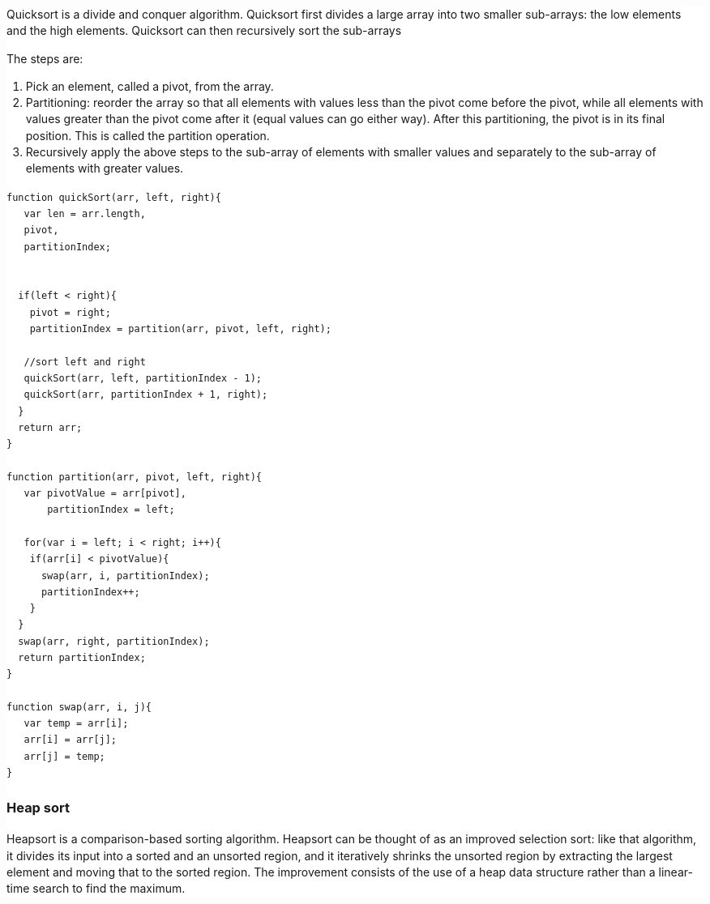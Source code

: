 Quicksort is a divide and conquer algorithm. Quicksort first divides a large array into two smaller sub-arrays: the low elements and the high elements. Quicksort can then recursively sort the sub-arrays

The steps are:

1. Pick an element, called a pivot, from the array.
2. Partitioning: reorder the array so that all elements with values less than the pivot come before the pivot, while all elements with values greater than the pivot come after it (equal values can go either way). After this partitioning, the pivot is in its final position. This is called the partition operation.
3. Recursively apply the above steps to the sub-array of elements with smaller values and separately to the sub-array of elements with greater values.
```
function quickSort(arr, left, right){
   var len = arr.length, 
   pivot,
   partitionIndex;


  if(left < right){
    pivot = right;
    partitionIndex = partition(arr, pivot, left, right);
    
   //sort left and right
   quickSort(arr, left, partitionIndex - 1);
   quickSort(arr, partitionIndex + 1, right);
  }
  return arr;
}

function partition(arr, pivot, left, right){
   var pivotValue = arr[pivot],
       partitionIndex = left;

   for(var i = left; i < right; i++){
    if(arr[i] < pivotValue){
      swap(arr, i, partitionIndex);
      partitionIndex++;
    }
  }
  swap(arr, right, partitionIndex);
  return partitionIndex;
}

function swap(arr, i, j){
   var temp = arr[i];
   arr[i] = arr[j];
   arr[j] = temp;
}
```
### Heap sort
Heapsort is a comparison-based sorting algorithm. Heapsort can be thought of as an improved selection sort: like that algorithm, it divides its input into a sorted and an unsorted region, and it iteratively shrinks the unsorted region by extracting the largest element and moving that to the sorted region. The improvement consists of the use of a heap data structure rather than a linear-time search to find the maximum.
